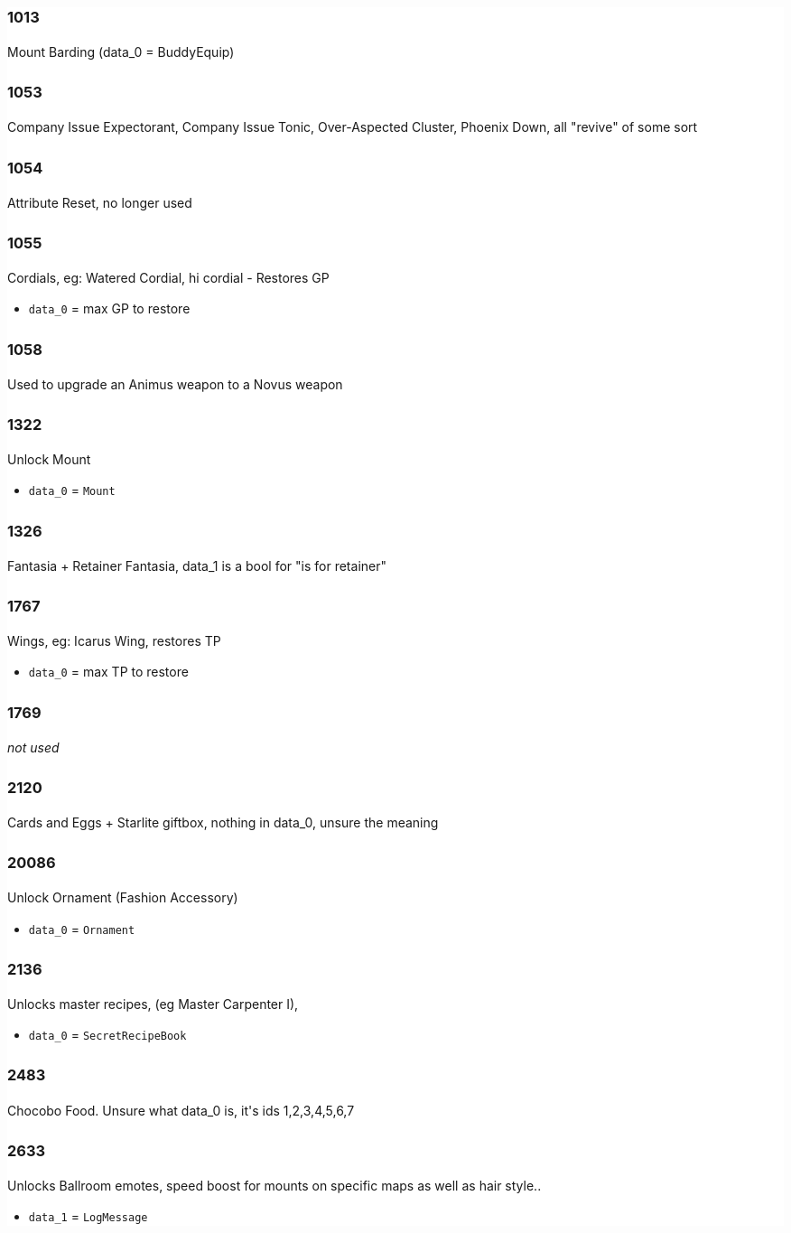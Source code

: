 ###	1013	
Mount Barding (data_0 = BuddyEquip)

###	1053	
Company Issue Expectorant, Company Issue Tonic, Over-Aspected Cluster, Phoenix Down, all "revive" of some sort

###	1054	
Attribute Reset, no longer used

###	1055	
Cordials, eg: Watered Cordial, hi cordial - Restores GP
- `data_0` = max GP to restore

###	1058	
Used to upgrade an Animus weapon to a Novus weapon

###	1322	
Unlock Mount 
- `data_0` = `Mount`

###	1326	
Fantasia + Retainer Fantasia, data_1 is a bool for "is for retainer"

###	1767	
Wings, eg: Icarus Wing, restores TP
- `data_0` = max TP to restore

###	1769	
*not used*

###	2120	
Cards and Eggs + Starlite giftbox, nothing in data_0, unsure the meaning

### 20086
Unlock Ornament (Fashion Accessory) 
- `data_0` = `Ornament`

###	2136	
Unlocks master recipes, (eg Master Carpenter I), 
- `data_0` = `SecretRecipeBook`

###	2483	
Chocobo Food. Unsure what data_0 is, it's ids 1,2,3,4,5,6,7

###	2633	
Unlocks Ballroom emotes, speed boost for mounts on specific maps as well as hair style..
- `data_1` = `LogMessage`
